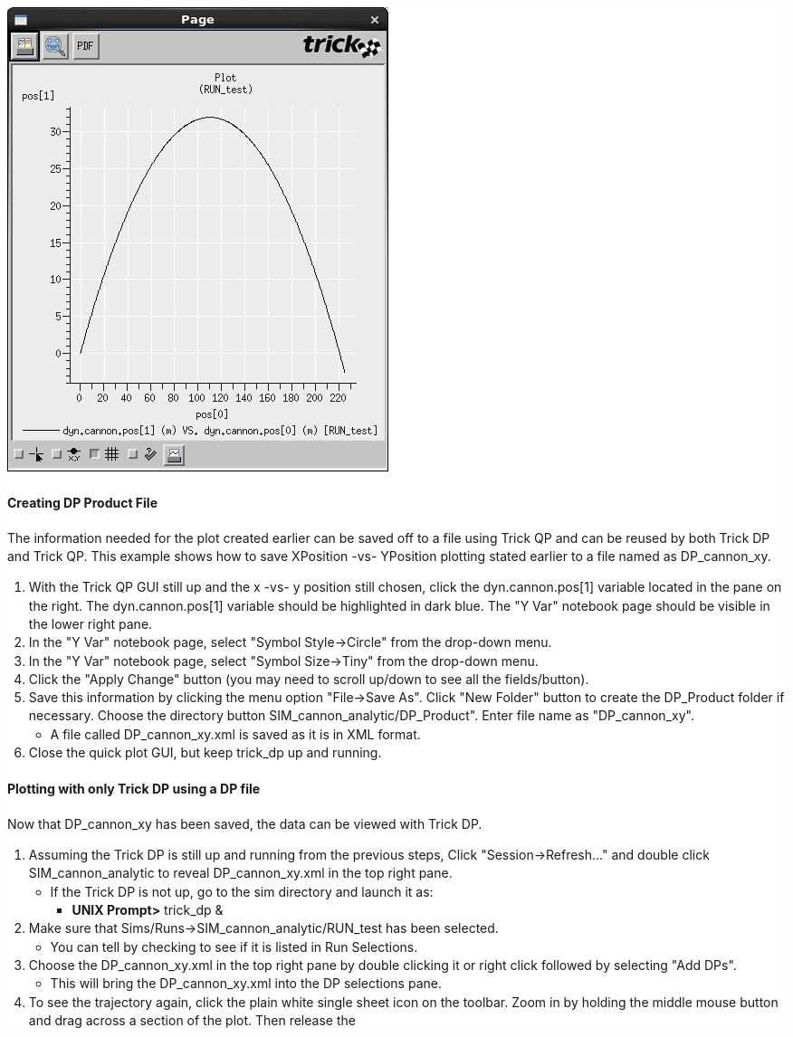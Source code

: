 ![plot3](images/plot3.jpg)

#### Creating DP Product File

The information needed for the plot created earlier can be saved off to a file using Trick QP and can be reused by both
Trick DP and Trick QP. This example shows how to save XPosition -vs- YPosition plotting stated earlier
to a file named as DP_cannon_xy.
1. With the Trick QP GUI still up and the x -vs- y position still chosen, click the dyn.cannon.pos[1]
variable located in the pane on the right. The dyn.cannon.pos[1] variable should be highlighted in dark blue.
The "Y Var" notebook page should be visible in the lower right pane.
1. In the "Y Var" notebook page, select "Symbol Style->Circle" from the drop-down menu.
1. In the "Y Var" notebook page, select "Symbol Size->Tiny" from the drop-down menu.
1. Click the "Apply Change" button (you may need to scroll up/down to see all the fields/button).
1. Save this information by clicking the menu option "File->Save As". Click "New Folder"
button to create the DP_Product folder if necessary.
Choose the directory button SIM_cannon_analytic/DP_Product". Enter file name as "DP_cannon_xy".
    - A file called DP_cannon_xy.xml is saved as it is in XML format.
1. Close the quick plot GUI, but keep trick_dp up and running.

#### Plotting with only Trick DP using a DP file

Now that DP_cannon_xy has been saved, the data can be viewed with Trick DP.
1. Assuming the Trick DP is still up and running from the previous steps, Click "Session->Refresh..."
and double click SIM_cannon_analytic to reveal DP_cannon_xy.xml in the top right pane.
    - If the Trick DP is not up, go to the sim directory and launch it as:
        - <b>UNIX Prompt></b> trick_dp &
1. Make sure that Sims/Runs->SIM_cannon_analytic/RUN_test has been selected.
    - You can tell by checking to see if it is listed in Run Selections.
1. Choose the DP_cannon_xy.xml in the top right pane by double clicking it or right click followed by selecting "Add DPs".
    - This will bring the DP_cannon_xy.xml into the DP selections pane.
1. To see the trajectory again, click the plain white single sheet icon on the toolbar.
Zoom in by holding the middle mouse button and drag across a section of the plot. Then release the